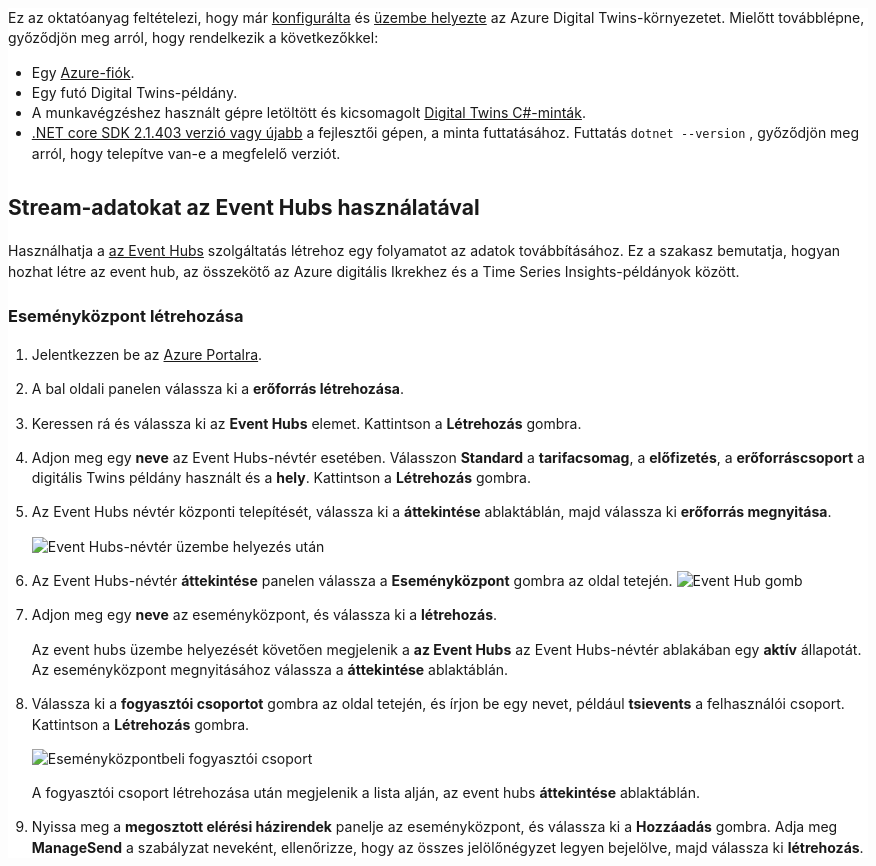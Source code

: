 Ez az oktatóanyag feltételezi, hogy már [konfigurálta](tutorial-facilities-setup.md) és [üzembe helyezte](tutorial-facilities-udf.md) az Azure Digital Twins-környezetet. Mielőtt továbblépne, győződjön meg arról, hogy rendelkezik a következőkkel:

- Egy [Azure-fiók](https://azure.microsoft.com/free/?WT.mc_id=A261C142F).
- Egy futó Digital Twins-példány.
- A munkavégzéshez használt gépre letöltött és kicsomagolt [Digital Twins C#-minták](https://github.com/Azure-Samples/digital-twins-samples-csharp).
- [.NET core SDK 2.1.403 verzió vagy újabb](https://www.microsoft.com/net/download) a fejlesztői gépen, a minta futtatásához. Futtatás `dotnet --version` , győződjön meg arról, hogy telepítve van-e a megfelelő verziót.

## <a name="stream-data-by-using-event-hubs"></a>Stream-adatokat az Event Hubs használatával

Használhatja a [az Event Hubs](../event-hubs/event-hubs-about.md) szolgáltatás létrehoz egy folyamatot az adatok továbbításához. Ez a szakasz bemutatja, hogyan hozhat létre az event hub, az összekötő az Azure digitális Ikrekhez és a Time Series Insights-példányok között.

### <a name="create-an-event-hub"></a>Eseményközpont létrehozása

1. Jelentkezzen be az [Azure Portalra](https://portal.azure.com).

1. A bal oldali panelen válassza ki a **erőforrás létrehozása**.

1. Keressen rá és válassza ki az **Event Hubs** elemet. Kattintson a **Létrehozás** gombra.

1. Adjon meg egy **neve** az Event Hubs-névtér esetében. Válasszon **Standard** a **tarifacsomag**, a **előfizetés**, a **erőforráscsoport** a digitális Twins példány használt és a **hely**. Kattintson a **Létrehozás** gombra.

1. Az Event Hubs névtér központi telepítését, válassza ki a **áttekintése** ablaktáblán, majd válassza ki **erőforrás megnyitása**.

    ![Event Hubs-névtér üzembe helyezés után](./media/tutorial-facilities-analyze/open-event-hub-ns.png)

1. Az Event Hubs-névtér **áttekintése** panelen válassza a **Eseményközpont** gombra az oldal tetején.
    ![Event Hub gomb](./media/tutorial-facilities-analyze/create-event-hub.png)

1. Adjon meg egy **neve** az eseményközpont, és válassza ki a **létrehozás**.

   Az event hubs üzembe helyezését követően megjelenik a **az Event Hubs** az Event Hubs-névtér ablakában egy **aktív** állapotát. Az eseményközpont megnyitásához válassza a **áttekintése** ablaktáblán.

1. Válassza ki a **fogyasztói csoportot** gombra az oldal tetején, és írjon be egy nevet, például **tsievents** a felhasználói csoport. Kattintson a **Létrehozás** gombra.

    ![Eseményközpontbeli fogyasztói csoport](./media/tutorial-facilities-analyze/event-hub-consumer-group.png)

   A fogyasztói csoport létrehozása után megjelenik a lista alján, az event hubs **áttekintése** ablaktáblán.

1. Nyissa meg a **megosztott elérési házirendek** panelje az eseményközpont, és válassza ki a **Hozzáadás** gombra. Adja meg **ManageSend** a szabályzat neveként, ellenőrizze, hogy az összes jelölőnégyzet legyen bejelölve, majd válassza ki **létrehozás**.
